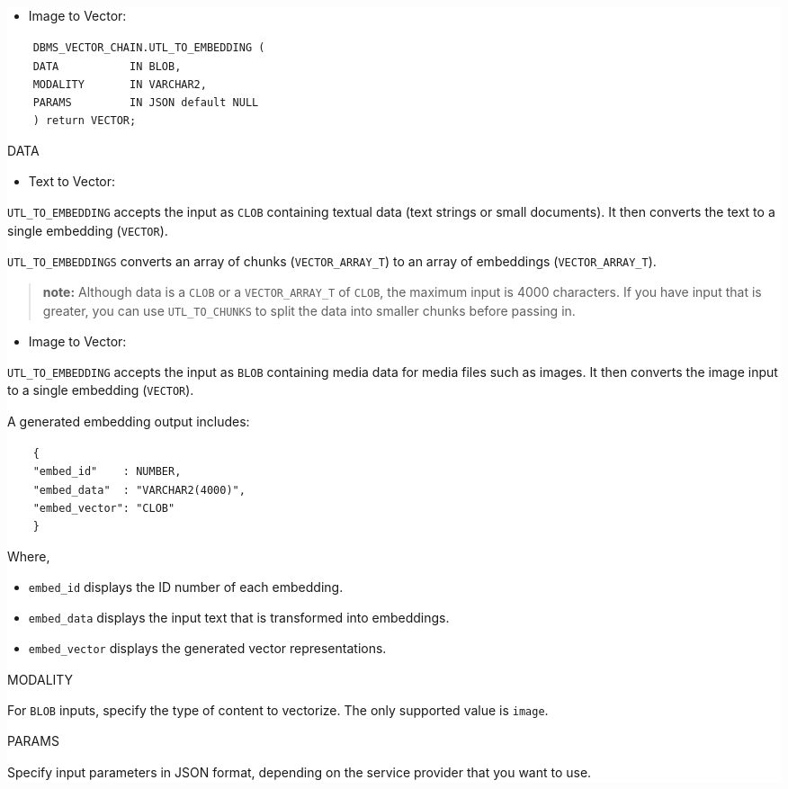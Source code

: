 
  * Image to Vector:
```
    DBMS_VECTOR_CHAIN.UTL_TO_EMBEDDING (
    DATA           IN BLOB,
    MODALITY       IN VARCHAR2,
    PARAMS         IN JSON default NULL
    ) return VECTOR;
```
    




DATA

  * Text to Vector:

`UTL_TO_EMBEDDING` accepts the input as `CLOB` containing textual data (text strings or small documents). It then converts the text to a single embedding (`VECTOR`). 

`UTL_TO_EMBEDDINGS` converts an array of chunks (`VECTOR_ARRAY_T`) to an array of embeddings (`VECTOR_ARRAY_T`). 

> **note:** Although data is a `CLOB` or a `VECTOR_ARRAY_T` of `CLOB`, the maximum input is 4000 characters. If you have input that is greater, you can use `UTL_TO_CHUNKS` to split the data into smaller chunks before passing in. 

  * Image to Vector:

`UTL_TO_EMBEDDING` accepts the input as `BLOB` containing media data for media files such as images. It then converts the image input to a single embedding (`VECTOR`). 




A generated embedding output includes:
```
    {
    "embed_id"    : NUMBER,
    "embed_data"  : "VARCHAR2(4000)",
    "embed_vector": "CLOB"
    }
```
    

Where, 

  * `embed_id` displays the ID number of each embedding. 

  * `embed_data` displays the input text that is transformed into embeddings. 

  * `embed_vector` displays the generated vector representations. 




MODALITY

For `BLOB` inputs, specify the type of content to vectorize. The only supported value is `image`. 

PARAMS

Specify input parameters in JSON format, depending on the service provider that you want to use.
